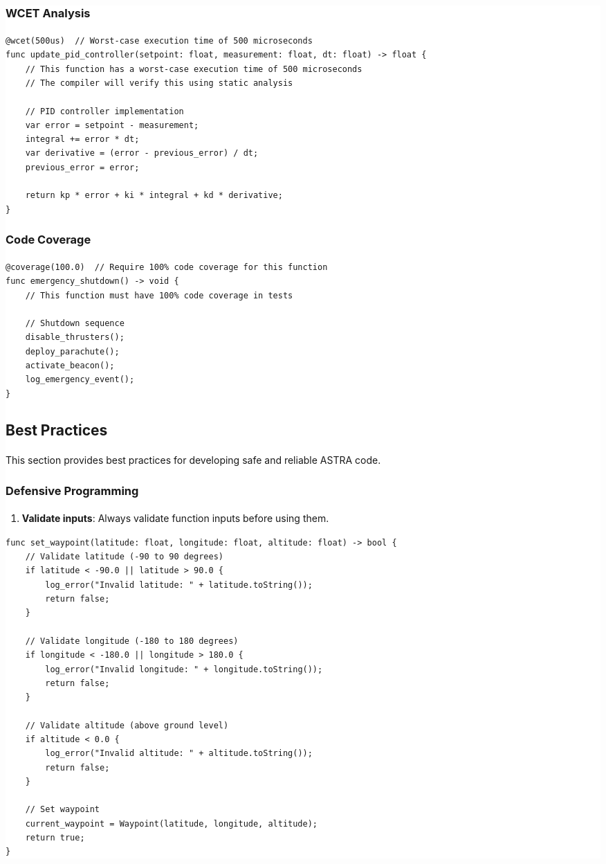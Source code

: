 ### WCET Analysis

```astra
@wcet(500us)  // Worst-case execution time of 500 microseconds
func update_pid_controller(setpoint: float, measurement: float, dt: float) -> float {
    // This function has a worst-case execution time of 500 microseconds
    // The compiler will verify this using static analysis
    
    // PID controller implementation
    var error = setpoint - measurement;
    integral += error * dt;
    var derivative = (error - previous_error) / dt;
    previous_error = error;
    
    return kp * error + ki * integral + kd * derivative;
}
```

### Code Coverage

```astra
@coverage(100.0)  // Require 100% code coverage for this function
func emergency_shutdown() -> void {
    // This function must have 100% code coverage in tests
    
    // Shutdown sequence
    disable_thrusters();
    deploy_parachute();
    activate_beacon();
    log_emergency_event();
}
```

## Best Practices

This section provides best practices for developing safe and reliable ASTRA code.

### Defensive Programming

1. **Validate inputs**: Always validate function inputs before using them.

```astra
func set_waypoint(latitude: float, longitude: float, altitude: float) -> bool {
    // Validate latitude (-90 to 90 degrees)
    if latitude < -90.0 || latitude > 90.0 {
        log_error("Invalid latitude: " + latitude.toString());
        return false;
    }
    
    // Validate longitude (-180 to 180 degrees)
    if longitude < -180.0 || longitude > 180.0 {
        log_error("Invalid longitude: " + longitude.toString());
        return false;
    }
    
    // Validate altitude (above ground level)
    if altitude < 0.0 {
        log_error("Invalid altitude: " + altitude.toString());
        return false;
    }
    
    // Set waypoint
    current_waypoint = Waypoint(latitude, longitude, altitude);
    return true;
}
```